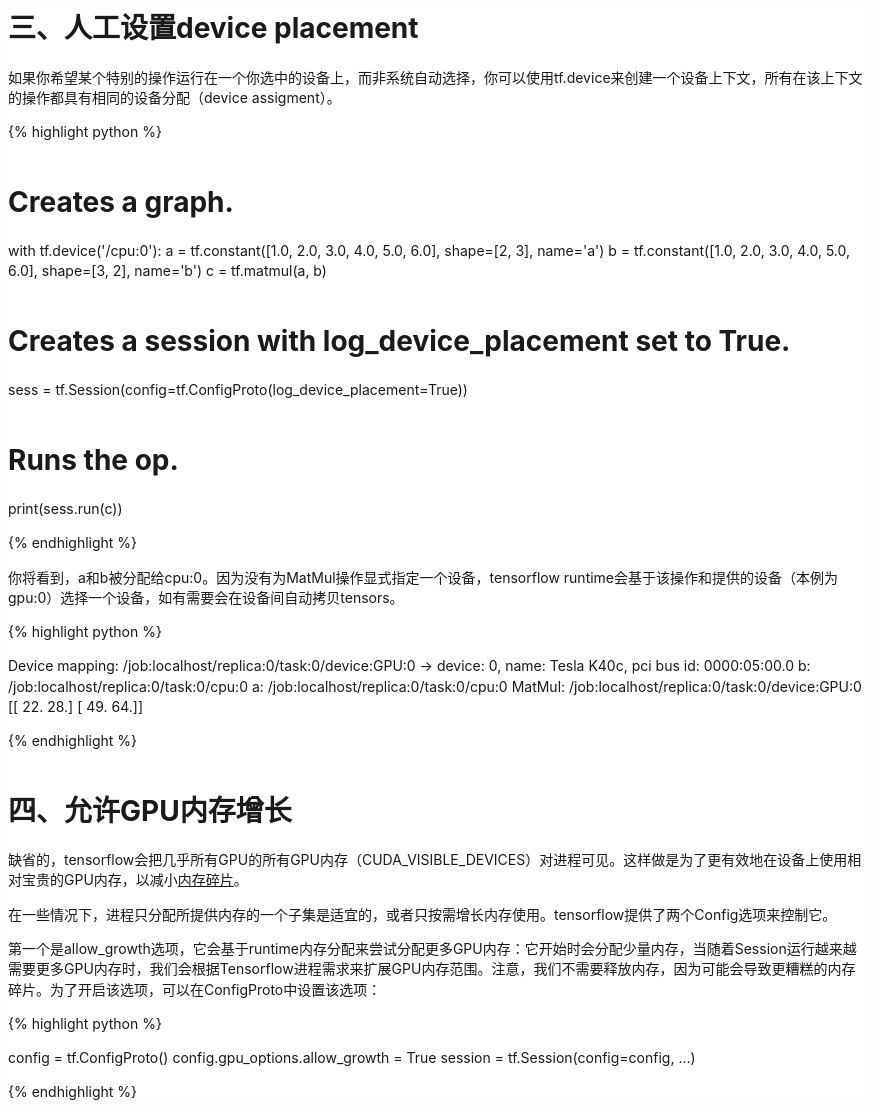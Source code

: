 # 三、人工设置device placement

如果你希望某个特别的操作运行在一个你选中的设备上，而非系统自动选择，你可以使用tf.device来创建一个设备上下文，所有在该上下文的操作都具有相同的设备分配（device assigment）。

{% highlight python %}

# Creates a graph.
with tf.device('/cpu:0'):
  a = tf.constant([1.0, 2.0, 3.0, 4.0, 5.0, 6.0], shape=[2, 3], name='a')
  b = tf.constant([1.0, 2.0, 3.0, 4.0, 5.0, 6.0], shape=[3, 2], name='b')
c = tf.matmul(a, b)
# Creates a session with log_device_placement set to True.
sess = tf.Session(config=tf.ConfigProto(log_device_placement=True))
# Runs the op.
print(sess.run(c))

{% endhighlight %}

你将看到，a和b被分配给cpu:0。因为没有为MatMul操作显式指定一个设备，tensorflow runtime会基于该操作和提供的设备（本例为gpu:0）选择一个设备，如有需要会在设备间自动拷贝tensors。

{% highlight python %}

Device mapping:
/job:localhost/replica:0/task:0/device:GPU:0 -> device: 0, name: Tesla K40c, pci bus
id: 0000:05:00.0
b: /job:localhost/replica:0/task:0/cpu:0
a: /job:localhost/replica:0/task:0/cpu:0
MatMul: /job:localhost/replica:0/task:0/device:GPU:0
[[ 22.  28.]
 [ 49.  64.]]

{% endhighlight %}

# 四、允许GPU内存增长

缺省的，tensorflow会把几乎所有GPU的所有GPU内存（CUDA_VISIBLE_DEVICES）对进程可见。这样做是为了更有效地在设备上使用相对宝贵的GPU内存，以减小[内存碎片](https://en.wikipedia.org/wiki/Fragmentation_(computing))。

在一些情况下，进程只分配所提供内存的一个子集是适宜的，或者只按需增长内存使用。tensorflow提供了两个Config选项来控制它。

第一个是allow_growth选项，它会基于runtime内存分配来尝试分配更多GPU内存：它开始时会分配少量内存，当随着Session运行越来越需要更多GPU内存时，我们会根据Tensorflow进程需求来扩展GPU内存范围。注意，我们不需要释放内存，因为可能会导致更糟糕的内存碎片。为了开启该选项，可以在ConfigProto中设置该选项：

{% highlight python %}

config = tf.ConfigProto()
config.gpu_options.allow_growth = True
session = tf.Session(config=config, ...)

{% endhighlight %}
